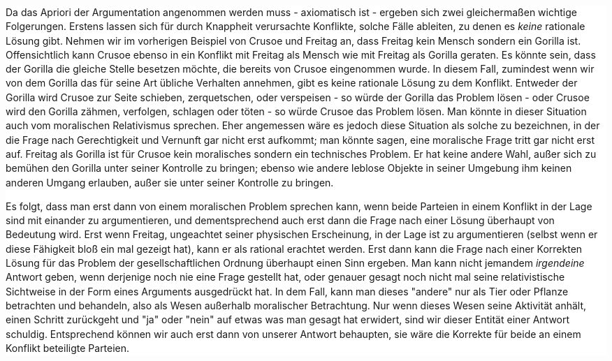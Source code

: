 [^14]: Zum Begriff der Praxeologie und der systematischen Rekonstruktion
der Wirtschaftstheorie als einer aprioristischen "Logik des Handelns"
vgl. Ludwig von Mises, *Nationalökonomie: Theorie des Handels und
Wirtschaftens* (Genf: Editions Union, 1940); Neuauflage im Philosophia
Verlag, München.

[^15]: Siehe auch Hans-Hermann Hoppe, *A Theory of Socialism and
    Capitalism* (Boston: Kluwer Academic Publishers, 1989); idem, *The
    Economics and Ethics of Private Property* (Boston: Kluwer Academic
    Publishers, 1993).

Da das Apriori der Argumentation angenommen werden muss - axiomatisch
ist - ergeben sich zwei gleichermaßen wichtige Folgerungen. Erstens
lassen sich für durch Knappheit verursachte Konflikte, solche Fälle
ableiten, zu denen es *keine* rationale Lösung gibt. Nehmen wir im
vorherigen Beispiel von Crusoe und Freitag an, dass Freitag kein Mensch
sondern ein Gorilla ist. Offensichtlich kann Crusoe ebenso in ein
Konflikt mit Freitag als Mensch wie mit Freitag als Gorilla geraten. Es
könnte sein, dass der Gorilla die gleiche Stelle besetzen möchte, die
bereits von Crusoe eingenommen wurde. In diesem Fall, zumindest wenn wir
von dem Gorilla das für seine Art übliche Verhalten annehmen, gibt es
keine rationale Lösung zu dem Konflikt. Entweder der Gorilla wird Crusoe
zur Seite schieben, zerquetschen, oder verspeisen - so würde der Gorilla
das Problem lösen - oder Crusoe wird den Gorilla zähmen, verfolgen,
schlagen oder töten - so würde Crusoe das Problem lösen.  Man könnte in
dieser Situation auch vom moralischen Relativismus sprechen. Eher
angemessen wäre es jedoch diese Situation als solche zu bezeichnen, in
der die Frage nach Gerechtigkeit und Vernunft gar nicht erst aufkommt;
man könnte sagen,  eine moralische Frage tritt gar nicht erst auf.
Freitag als Gorilla ist für Crusoe kein moralisches sondern ein
technisches Problem. Er hat keine andere Wahl, außer sich zu bemühen den
Gorilla unter seiner Kontrolle zu bringen; ebenso wie andere leblose
Objekte in seiner Umgebung ihm keinen anderen Umgang erlauben, außer sie
unter seiner Kontrolle zu bringen.

Es folgt, dass man erst dann von einem moralischen Problem sprechen
kann, wenn beide Parteien in einem Konflikt in der Lage sind mit
einander zu argumentieren, und dementsprechend auch erst dann die Frage
nach einer Lösung überhaupt von Bedeutung wird. Erst wenn Freitag,
ungeachtet seiner physischen Erscheinung, in der Lage ist zu
argumentieren (selbst wenn er diese Fähigkeit bloß ein mal gezeigt hat),
kann er als rational erachtet werden. Erst dann kann die Frage nach einer
Korrekten Lösung für das Problem der gesellschaftlichen Ordnung
überhaupt einen Sinn ergeben. Man kann nicht jemandem *irgendeine*
Antwort geben, wenn derjenige noch nie eine Frage gestellt hat, oder
genauer gesagt noch nicht mal seine relativistische Sichtweise in der
Form eines Arguments ausgedrückt hat. In dem Fall, kann man dieses
"andere" nur als Tier oder Pflanze betrachten und behandeln, also als
Wesen außerhalb moralischer Betrachtung. Nur wenn dieses Wesen seine
Aktivität anhält, einen Schritt zurückgeht und "ja" oder "nein" auf
etwas was man gesagt hat erwidert, sind wir dieser Entität einer Antwort
schuldig. Entsprechend können wir auch erst dann von unserer Antwort 
behaupten, sie wäre die Korrekte für beide an einem Konflikt beteiligte
Parteien.


[^12]: Siehe Abschnitt V weiter unten.
[^13]: See Murray N. Rothbard, *Man, Economy, and State* (Auburn, Al.:
[^16]: Merke den "naturrechtlichen" Charakter der vorgeschlagenen Lösung